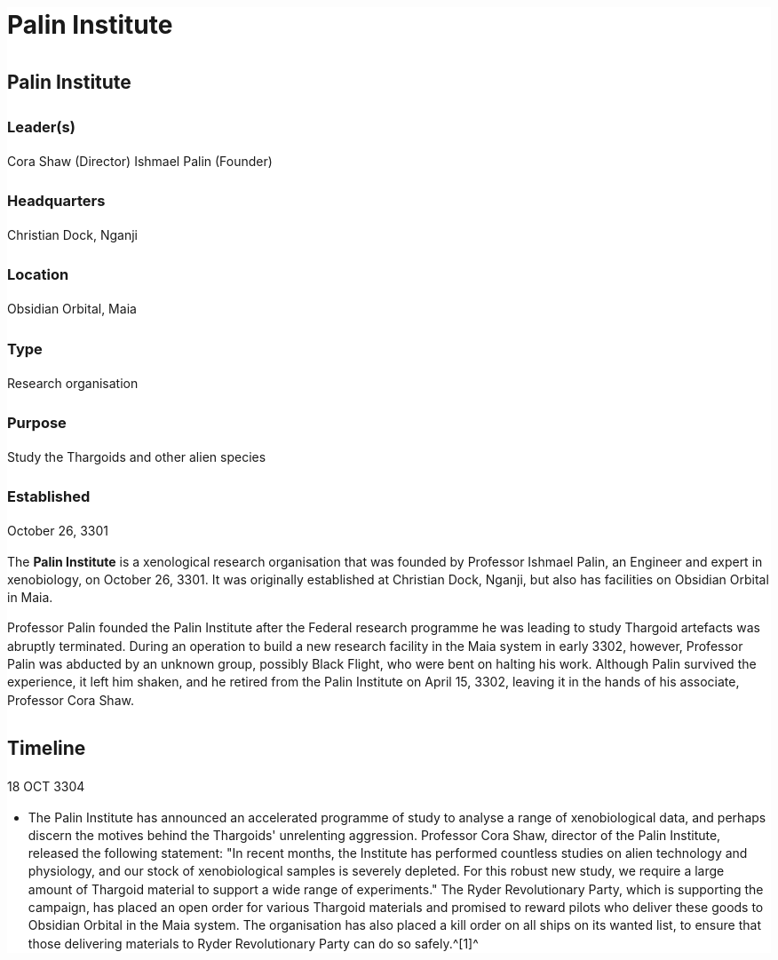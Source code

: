 # Palin Institute
## Palin Institute

### Leader(s)

Cora Shaw (Director)
Ishmael Palin (Founder)

### Headquarters

Christian Dock, Nganji

### Location

Obsidian Orbital, Maia

### Type

Research organisation

### Purpose

Study the Thargoids and other alien species

### Established

October 26, 3301

The **Palin Institute** is a xenological research organisation that was founded by Professor Ishmael Palin, an Engineer and expert in xenobiology, on October 26, 3301. It was originally established at Christian Dock, Nganji, but also has facilities on Obsidian Orbital in Maia.

Professor Palin founded the Palin Institute after the Federal research programme he was leading to study Thargoid artefacts was abruptly terminated. During an operation to build a new research facility in the Maia system in early 3302, however, Professor Palin was abducted by an unknown group, possibly Black Flight, who were bent on halting his work. Although Palin survived the experience, it left him shaken, and he retired from the Palin Institute on April 15, 3302, leaving it in the hands of his associate, Professor Cora Shaw.

## Timeline

18 OCT 3304

- The Palin Institute has announced an accelerated programme of study to analyse a range of xenobiological data, and perhaps discern the motives behind the Thargoids' unrelenting aggression. Professor Cora Shaw, director of the Palin Institute, released the following statement: "In recent months, the Institute has performed countless studies on alien technology and physiology, and our stock of xenobiological samples is severely depleted. For this robust new study, we require a large amount of Thargoid material to support a wide range of experiments." The Ryder Revolutionary Party, which is supporting the campaign, has placed an open order for various Thargoid materials and promised to reward pilots who deliver these goods to Obsidian Orbital in the Maia system. The organisation has also placed a kill order on all ships on its wanted list, to ensure that those delivering materials to Ryder Revolutionary Party can do so safely.^[1]^
